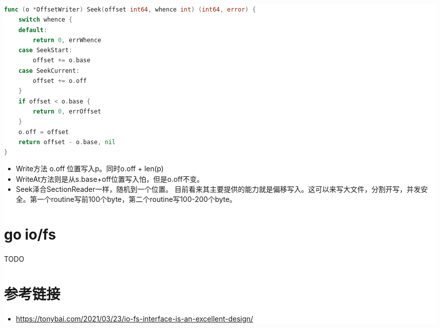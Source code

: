 ```go
func (o *OffsetWriter) Seek(offset int64, whence int) (int64, error) {
	switch whence {
	default:
		return 0, errWhence
	case SeekStart:
		offset += o.base
	case SeekCurrent:
		offset += o.off
	}
	if offset < o.base {
		return 0, errOffset
	}
	o.off = offset
	return offset - o.base, nil
}
```
- Write方法 o.off 位置写入p。同时o.off + len(p)
- WriteAt方法则是从s.base+off位置写入怕，但是o.off不变。
- Seek泽合SectionReader一样，随机到一个位置。
  目前看来其主要提供的能力就是偏移写入。这可以来写大文件，分割开写，并发安全。第一个routine写前100个byte，第二个routine写100-200个byte。


# go io/fs
TODO

# 参考链接
- https://tonybai.com/2021/03/23/io-fs-interface-is-an-excellent-design/